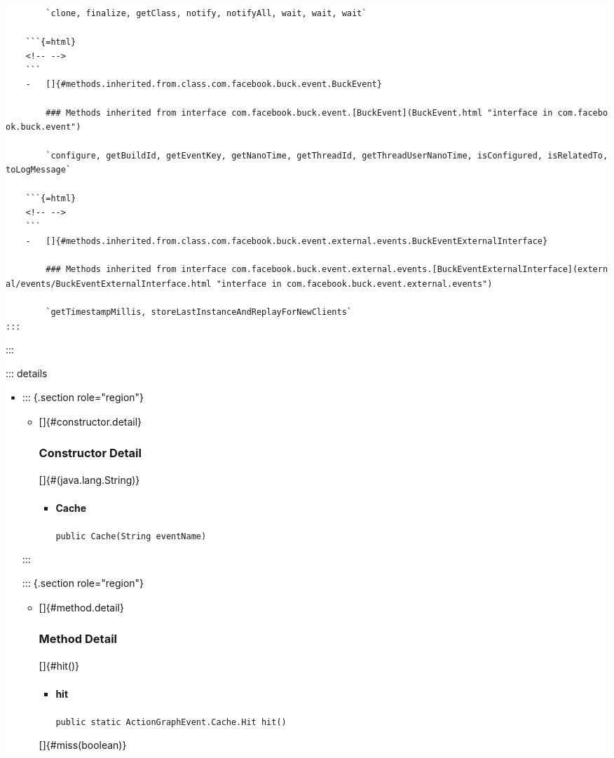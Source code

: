             `clone, finalize, getClass, notify, notifyAll, wait, wait, wait`

        ```{=html}
        <!-- -->
        ```
        -   []{#methods.inherited.from.class.com.facebook.buck.event.BuckEvent}

            ### Methods inherited from interface com.facebook.buck.event.[BuckEvent](BuckEvent.html "interface in com.facebook.buck.event")

            `configure, getBuildId, getEventKey, getNanoTime, getThreadId, getThreadUserNanoTime, isConfigured, isRelatedTo, toLogMessage`

        ```{=html}
        <!-- -->
        ```
        -   []{#methods.inherited.from.class.com.facebook.buck.event.external.events.BuckEventExternalInterface}

            ### Methods inherited from interface com.facebook.buck.event.external.events.[BuckEventExternalInterface](external/events/BuckEventExternalInterface.html "interface in com.facebook.buck.event.external.events")

            `getTimestampMillis, storeLastInstanceAndReplayForNewClients`
    :::
:::

::: details
-   ::: {.section role="region"}
    -   []{#constructor.detail}

        ### Constructor Detail

        []{#<init>(java.lang.String)}

        -   #### Cache

                public Cache​(String eventName)
    :::

    ::: {.section role="region"}
    -   []{#method.detail}

        ### Method Detail

        []{#hit()}

        -   #### hit

            ``` methodSignature
            public static ActionGraphEvent.Cache.Hit hit()
            ```

        []{#miss(boolean)}
